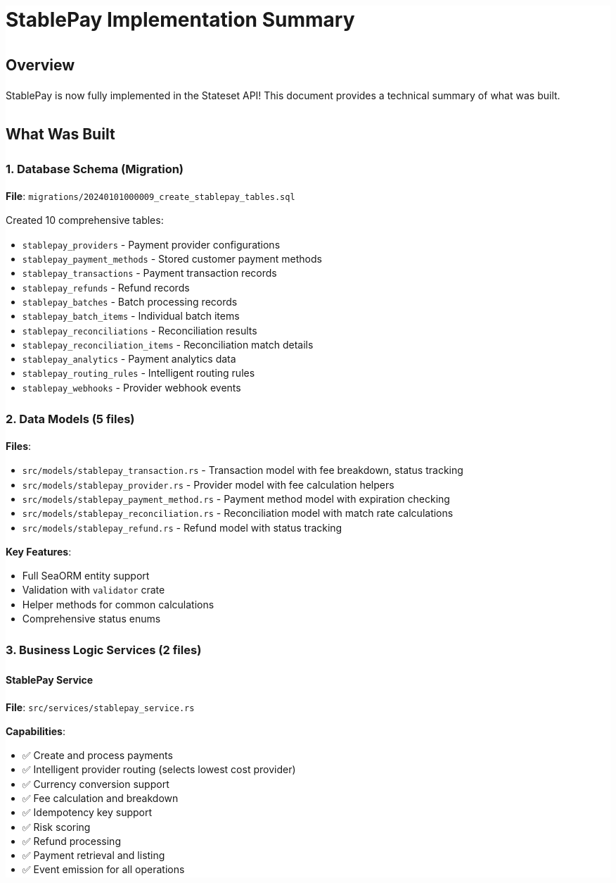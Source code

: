 # StablePay Implementation Summary

## Overview

StablePay is now fully implemented in the Stateset API! This document provides a technical summary of what was built.

## What Was Built

### 1. Database Schema (Migration)
**File**: `migrations/20240101000009_create_stablepay_tables.sql`

Created 10 comprehensive tables:
- `stablepay_providers` - Payment provider configurations
- `stablepay_payment_methods` - Stored customer payment methods
- `stablepay_transactions` - Payment transaction records
- `stablepay_refunds` - Refund records
- `stablepay_batches` - Batch processing records
- `stablepay_batch_items` - Individual batch items
- `stablepay_reconciliations` - Reconciliation results
- `stablepay_reconciliation_items` - Reconciliation match details
- `stablepay_analytics` - Payment analytics data
- `stablepay_routing_rules` - Intelligent routing rules
- `stablepay_webhooks` - Provider webhook events

### 2. Data Models (5 files)

**Files**:
- `src/models/stablepay_transaction.rs` - Transaction model with fee breakdown, status tracking
- `src/models/stablepay_provider.rs` - Provider model with fee calculation helpers
- `src/models/stablepay_payment_method.rs` - Payment method model with expiration checking
- `src/models/stablepay_reconciliation.rs` - Reconciliation model with match rate calculations
- `src/models/stablepay_refund.rs` - Refund model with status tracking

**Key Features**:
- Full SeaORM entity support
- Validation with `validator` crate
- Helper methods for common calculations
- Comprehensive status enums

### 3. Business Logic Services (2 files)

#### StablePay Service
**File**: `src/services/stablepay_service.rs`

**Capabilities**:
- ✅ Create and process payments
- ✅ Intelligent provider routing (selects lowest cost provider)
- ✅ Currency conversion support
- ✅ Fee calculation and breakdown
- ✅ Idempotency key support
- ✅ Risk scoring
- ✅ Refund processing
- ✅ Payment retrieval and listing
- ✅ Event emission for all operations
